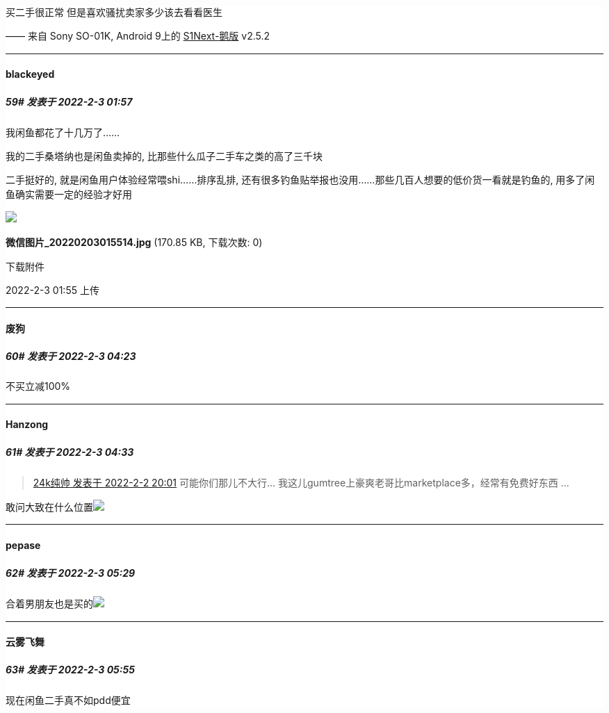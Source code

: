 买二手很正常 但是喜欢骚扰卖家多少该去看看医生

—— 来自 Sony SO-01K, Android 9上的 [S1Next-鹅版](https://github.com/ykrank/S1-Next/releases) v2.5.2

*****

####  blackeyed  
##### 59#       发表于 2022-2-3 01:57

我闲鱼都花了十几万了……

我的二手桑塔纳也是闲鱼卖掉的, 比那些什么瓜子二手车之类的高了三千块

二手挺好的, 就是闲鱼用户体验经常喂shi……排序乱排, 还有很多钓鱼贴举报也没用……那些几百人想要的低价货一看就是钓鱼的, 用多了闲鱼确实需要一定的经验才好用

<img src="https://img.saraba1st.com/forum/202202/03/015539mlzh8cisihi8ejl2.jpg" referrerpolicy="no-referrer">

<strong>微信图片_20220203015514.jpg</strong> (170.85 KB, 下载次数: 0)

下载附件

2022-2-3 01:55 上传

*****

####  废狗  
##### 60#       发表于 2022-2-3 04:23

不买立减100%



*****

####  Hanzong  
##### 61#       发表于 2022-2-3 04:33

<blockquote><a href="httphttps://bbs.saraba1st.com/2b/forum.php?mod=redirect&amp;goto=findpost&amp;pid=54523345&amp;ptid=2050491" target="_blank">24k纯帅 发表于 2022-2-2 20:01</a>
可能你们那儿不大行…
我这儿gumtree上豪爽老哥比marketplace多，经常有免费好东西 ...</blockquote>
敢问大致在什么位置<img src="https://static.saraba1st.com/image/smiley/face2017/066.png" referrerpolicy="no-referrer">

*****

####  pepase  
##### 62#       发表于 2022-2-3 05:29

合着男朋友也是买的<img src="https://static.saraba1st.com/image/smiley/face2017/067.png" referrerpolicy="no-referrer">

*****

####  云雾飞舞  
##### 63#       发表于 2022-2-3 05:55

现在闲鱼二手真不如pdd便宜
